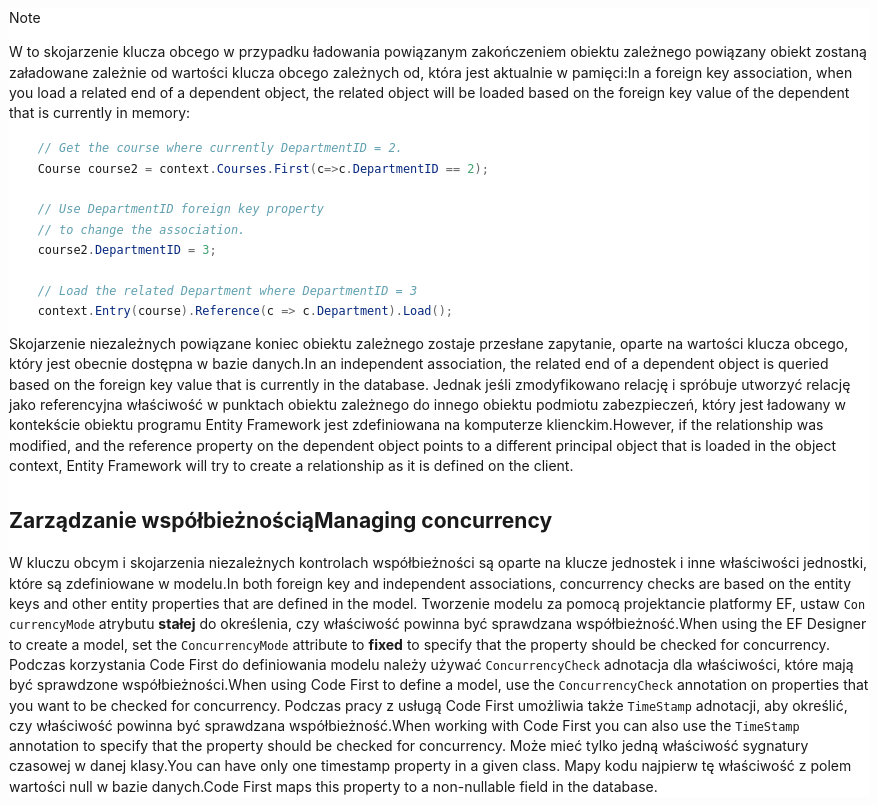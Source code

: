 > [!NOTE]
> <span data-ttu-id="3f4b5-183">W to skojarzenie klucza obcego w przypadku ładowania powiązanym zakończeniem obiektu zależnego powiązany obiekt zostaną załadowane zależnie od wartości klucza obcego zależnych od, która jest aktualnie w pamięci:</span><span class="sxs-lookup"><span data-stu-id="3f4b5-183">In a foreign key association, when you load a related end of a dependent object, the related object will be loaded based on the foreign key value of the dependent that is currently in memory:</span></span>

``` csharp
    // Get the course where currently DepartmentID = 2.
    Course course2 = context.Courses.First(c=>c.DepartmentID == 2);

    // Use DepartmentID foreign key property
    // to change the association.
    course2.DepartmentID = 3;

    // Load the related Department where DepartmentID = 3
    context.Entry(course).Reference(c => c.Department).Load();
```

<span data-ttu-id="3f4b5-184">Skojarzenie niezależnych powiązane koniec obiektu zależnego zostaje przesłane zapytanie, oparte na wartości klucza obcego, który jest obecnie dostępna w bazie danych.</span><span class="sxs-lookup"><span data-stu-id="3f4b5-184">In an independent association, the related end of a dependent object is queried based on the foreign key value that is currently in the database.</span></span> <span data-ttu-id="3f4b5-185">Jednak jeśli zmodyfikowano relację i spróbuje utworzyć relację jako referencyjna właściwość w punktach obiektu zależnego do innego obiektu podmiotu zabezpieczeń, który jest ładowany w kontekście obiektu programu Entity Framework jest zdefiniowana na komputerze klienckim.</span><span class="sxs-lookup"><span data-stu-id="3f4b5-185">However, if the relationship was modified, and the reference property on the dependent object points to a different principal object that is loaded in the object context, Entity Framework will try to create a relationship as it is defined on the client.</span></span>

## <a name="managing-concurrency"></a><span data-ttu-id="3f4b5-186">Zarządzanie współbieżnością</span><span class="sxs-lookup"><span data-stu-id="3f4b5-186">Managing concurrency</span></span>

<span data-ttu-id="3f4b5-187">W kluczu obcym i skojarzenia niezależnych kontrolach współbieżności są oparte na klucze jednostek i inne właściwości jednostki, które są zdefiniowane w modelu.</span><span class="sxs-lookup"><span data-stu-id="3f4b5-187">In both foreign key and independent associations, concurrency checks are based on the entity keys and other entity properties that are defined in the model.</span></span> <span data-ttu-id="3f4b5-188">Tworzenie modelu za pomocą projektancie platformy EF, ustaw `ConcurrencyMode` atrybutu **stałej** do określenia, czy właściwość powinna być sprawdzana współbieżność.</span><span class="sxs-lookup"><span data-stu-id="3f4b5-188">When using the EF Designer to create a model, set the `ConcurrencyMode` attribute to **fixed** to specify that the property should be checked for concurrency.</span></span> <span data-ttu-id="3f4b5-189">Podczas korzystania Code First do definiowania modelu należy używać `ConcurrencyCheck` adnotacja dla właściwości, które mają być sprawdzone współbieżności.</span><span class="sxs-lookup"><span data-stu-id="3f4b5-189">When using Code First to define a model, use the `ConcurrencyCheck` annotation on properties that you want to be checked for concurrency.</span></span> <span data-ttu-id="3f4b5-190">Podczas pracy z usługą Code First umożliwia także `TimeStamp` adnotacji, aby określić, czy właściwość powinna być sprawdzana współbieżność.</span><span class="sxs-lookup"><span data-stu-id="3f4b5-190">When working with Code First you can also use the `TimeStamp` annotation to specify that the property should be checked for concurrency.</span></span> <span data-ttu-id="3f4b5-191">Może mieć tylko jedną właściwość sygnatury czasowej w danej klasy.</span><span class="sxs-lookup"><span data-stu-id="3f4b5-191">You can have only one timestamp property in a given class.</span></span> <span data-ttu-id="3f4b5-192">Mapy kodu najpierw tę właściwość z polem wartości null w bazie danych.</span><span class="sxs-lookup"><span data-stu-id="3f4b5-192">Code First maps this property to a non-nullable field in the database.</span></span>
